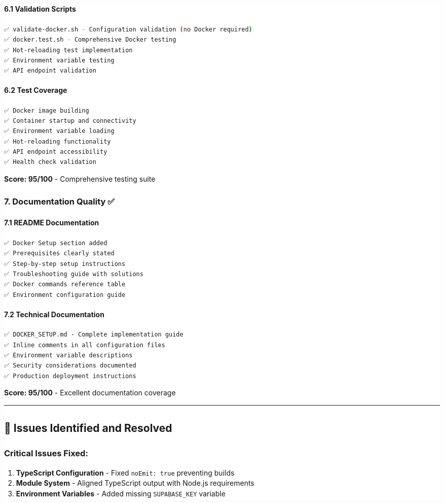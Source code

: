 #### 6.1 Validation Scripts

```bash
✅ validate-docker.sh - Configuration validation (no Docker required)
✅ docker.test.sh - Comprehensive Docker testing
✅ Hot-reloading test implementation
✅ Environment variable testing
✅ API endpoint validation
```

#### 6.2 Test Coverage

```bash
✅ Docker image building
✅ Container startup and connectivity
✅ Environment variable loading
✅ Hot-reloading functionality
✅ API endpoint accessibility
✅ Health check validation
```

**Score: 95/100** - Comprehensive testing suite

### 7. Documentation Quality ✅

#### 7.1 README Documentation

```markdown
✅ Docker Setup section added
✅ Prerequisites clearly stated
✅ Step-by-step setup instructions
✅ Troubleshooting guide with solutions
✅ Docker commands reference table
✅ Environment configuration guide
```

#### 7.2 Technical Documentation

```markdown
✅ DOCKER_SETUP.md - Complete implementation guide
✅ Inline comments in all configuration files
✅ Environment variable descriptions
✅ Security considerations documented
✅ Production deployment instructions
```

**Score: 95/100** - Excellent documentation coverage

---

## 🚨 Issues Identified and Resolved

### Critical Issues Fixed:

1. **TypeScript Configuration** - Fixed `noEmit: true` preventing builds
2. **Module System** - Aligned TypeScript output with Node.js requirements
3. **Environment Variables** - Added missing `SUPABASE_KEY` variable
